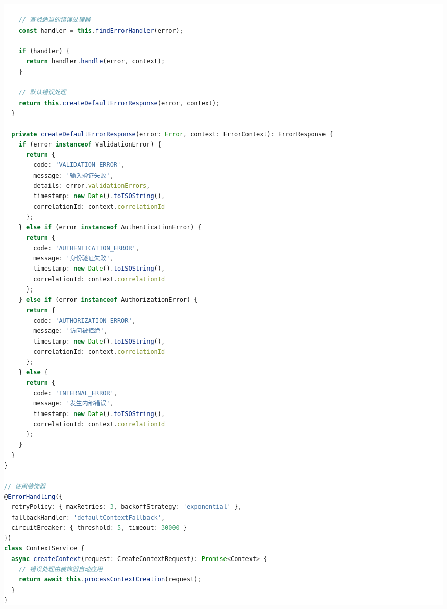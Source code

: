 ```typescript
    
    // 查找适当的错误处理器
    const handler = this.findErrorHandler(error);
    
    if (handler) {
      return handler.handle(error, context);
    }
    
    // 默认错误处理
    return this.createDefaultErrorResponse(error, context);
  }
  
  private createDefaultErrorResponse(error: Error, context: ErrorContext): ErrorResponse {
    if (error instanceof ValidationError) {
      return {
        code: 'VALIDATION_ERROR',
        message: '输入验证失败',
        details: error.validationErrors,
        timestamp: new Date().toISOString(),
        correlationId: context.correlationId
      };
    } else if (error instanceof AuthenticationError) {
      return {
        code: 'AUTHENTICATION_ERROR',
        message: '身份验证失败',
        timestamp: new Date().toISOString(),
        correlationId: context.correlationId
      };
    } else if (error instanceof AuthorizationError) {
      return {
        code: 'AUTHORIZATION_ERROR',
        message: '访问被拒绝',
        timestamp: new Date().toISOString(),
        correlationId: context.correlationId
      };
    } else {
      return {
        code: 'INTERNAL_ERROR',
        message: '发生内部错误',
        timestamp: new Date().toISOString(),
        correlationId: context.correlationId
      };
    }
  }
}

// 使用装饰器
@ErrorHandling({
  retryPolicy: { maxRetries: 3, backoffStrategy: 'exponential' },
  fallbackHandler: 'defaultContextFallback',
  circuitBreaker: { threshold: 5, timeout: 30000 }
})
class ContextService {
  async createContext(request: CreateContextRequest): Promise<Context> {
    // 错误处理由装饰器自动应用
    return await this.processContextCreation(request);
  }
}
```
